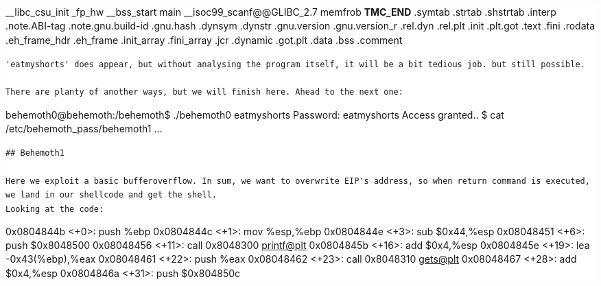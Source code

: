 __libc_csu_init
_fp_hw
__bss_start
main
__isoc99_scanf@@GLIBC_2.7
memfrob
__TMC_END__
.symtab
.strtab
.shstrtab
.interp
.note.ABI-tag
.note.gnu.build-id
.gnu.hash
.dynsym
.dynstr
.gnu.version
.gnu.version_r
.rel.dyn
.rel.plt
.init
.plt.got
.text
.fini
.rodata
.eh_frame_hdr
.eh_frame
.init_array
.fini_array
.jcr
.dynamic
.got.plt
.data
.bss
.comment
```
'eatmyshorts' does appear, but without analysing the program itself, it will be a bit tedious job. but still possible.

There are planty of another ways, but we will finish here. Ahead to the next one:
```
behemoth0@behemoth:/behemoth$ ./behemoth0 eatmyshorts
Password: eatmyshorts
Access granted..
$ cat /etc/behemoth_pass/behemoth1
...
```
## Behemoth1

Here we exploit a basic bufferoverflow. In sum, we want to overwrite EIP's address, so when return command is executed, we land in our shellcode and get the shell.
Looking at the code:
```
   0x0804844b <+0>:	push   %ebp
   0x0804844c <+1>:	mov    %esp,%ebp
   0x0804844e <+3>:	sub    $0x44,%esp
   0x08048451 <+6>:	push   $0x8048500
   0x08048456 <+11>:	call   0x8048300 <printf@plt>
   0x0804845b <+16>:	add    $0x4,%esp
   0x0804845e <+19>:	lea    -0x43(%ebp),%eax
   0x08048461 <+22>:	push   %eax
   0x08048462 <+23>:	call   0x8048310 <gets@plt>
   0x08048467 <+28>:	add    $0x4,%esp
   0x0804846a <+31>:	push   $0x804850c